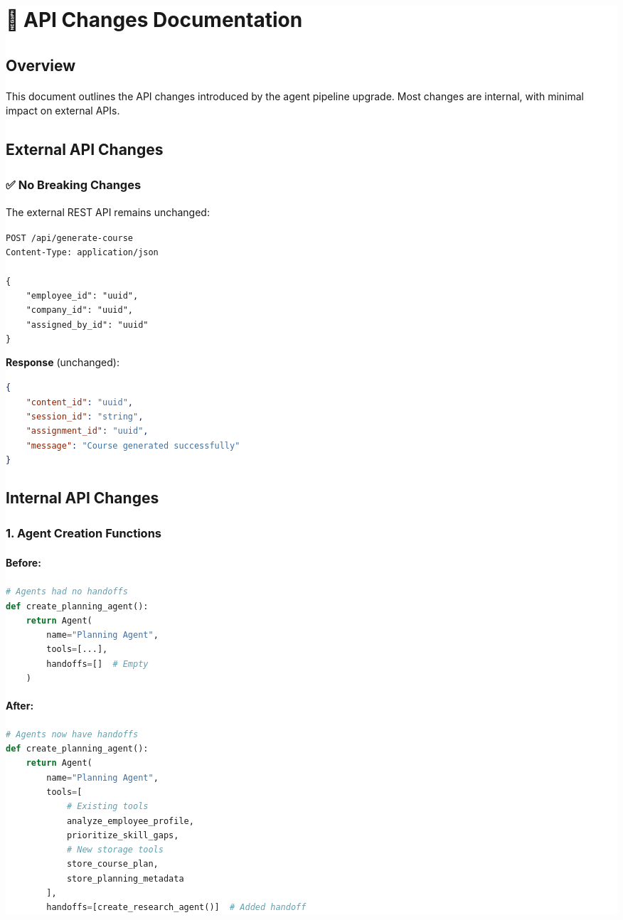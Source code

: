 # 🔄 API Changes Documentation

## Overview
This document outlines the API changes introduced by the agent pipeline upgrade. Most changes are internal, with minimal impact on external APIs.

## External API Changes

### ✅ No Breaking Changes
The external REST API remains unchanged:

```http
POST /api/generate-course
Content-Type: application/json

{
    "employee_id": "uuid",
    "company_id": "uuid", 
    "assigned_by_id": "uuid"
}
```

**Response** (unchanged):
```json
{
    "content_id": "uuid",
    "session_id": "string",
    "assignment_id": "uuid",
    "message": "Course generated successfully"
}
```

## Internal API Changes

### 1. Agent Creation Functions

#### Before:
```python
# Agents had no handoffs
def create_planning_agent():
    return Agent(
        name="Planning Agent",
        tools=[...],
        handoffs=[]  # Empty
    )
```

#### After:
```python
# Agents now have handoffs
def create_planning_agent():
    return Agent(
        name="Planning Agent",
        tools=[
            # Existing tools
            analyze_employee_profile,
            prioritize_skill_gaps,
            # New storage tools
            store_course_plan,
            store_planning_metadata
        ],
        handoffs=[create_research_agent()]  # Added handoff
```